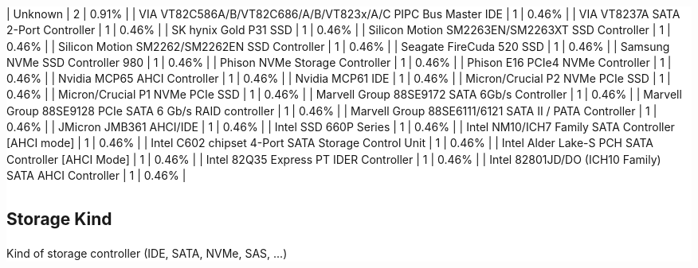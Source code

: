 | Unknown                                                                        | 2        | 0.91%   |
| VIA VT82C586A/B/VT82C686/A/B/VT823x/A/C PIPC Bus Master IDE                    | 1        | 0.46%   |
| VIA VT8237A SATA 2-Port Controller                                             | 1        | 0.46%   |
| SK hynix Gold P31 SSD                                                          | 1        | 0.46%   |
| Silicon Motion SM2263EN/SM2263XT SSD Controller                                | 1        | 0.46%   |
| Silicon Motion SM2262/SM2262EN SSD Controller                                  | 1        | 0.46%   |
| Seagate FireCuda 520 SSD                                                       | 1        | 0.46%   |
| Samsung NVMe SSD Controller 980                                                | 1        | 0.46%   |
| Phison NVMe Storage Controller                                                 | 1        | 0.46%   |
| Phison E16 PCIe4 NVMe Controller                                               | 1        | 0.46%   |
| Nvidia MCP65 AHCI Controller                                                   | 1        | 0.46%   |
| Nvidia MCP61 IDE                                                               | 1        | 0.46%   |
| Micron/Crucial P2 NVMe PCIe SSD                                                | 1        | 0.46%   |
| Micron/Crucial P1 NVMe PCIe SSD                                                | 1        | 0.46%   |
| Marvell Group 88SE9172 SATA 6Gb/s Controller                                   | 1        | 0.46%   |
| Marvell Group 88SE9128 PCIe SATA 6 Gb/s RAID controller                        | 1        | 0.46%   |
| Marvell Group 88SE6111/6121 SATA II / PATA Controller                          | 1        | 0.46%   |
| JMicron JMB361 AHCI/IDE                                                        | 1        | 0.46%   |
| Intel SSD 660P Series                                                          | 1        | 0.46%   |
| Intel NM10/ICH7 Family SATA Controller [AHCI mode]                             | 1        | 0.46%   |
| Intel C602 chipset 4-Port SATA Storage Control Unit                            | 1        | 0.46%   |
| Intel Alder Lake-S PCH SATA Controller [AHCI Mode]                             | 1        | 0.46%   |
| Intel 82Q35 Express PT IDER Controller                                         | 1        | 0.46%   |
| Intel 82801JD/DO (ICH10 Family) SATA AHCI Controller                           | 1        | 0.46%   |

Storage Kind
------------

Kind of storage controller (IDE, SATA, NVMe, SAS, ...)
